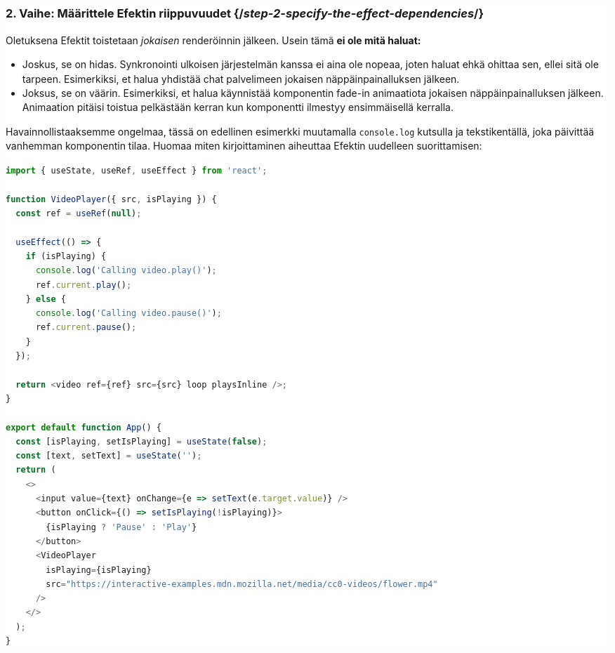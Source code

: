 ### 2. Vaihe: Määrittele Efektin riippuvuudet {/*step-2-specify-the-effect-dependencies*/}

Oletuksena Efektit toistetaan *jokaisen* renderöinnin jälkeen. Usein tämä **ei ole mitä haluat:**

- Joskus, se on hidas. Synkronointi ulkoisen järjestelmän kanssa ei aina ole nopeaa, joten haluat ehkä ohittaa sen, ellei sitä ole tarpeen. Esimerkiksi, et halua yhdistää chat palvelimeen jokaisen näppäinpainalluksen jälkeen.
- Joksus, se on väärin. Esimerkiksi, et halua käynnistää komponentin fade-in animaatiota jokaisen näppäinpainalluksen jälkeen. Animaation pitäisi toistua pelkästään kerran kun komponentti ilmestyy ensimmäisellä kerralla.

Havainnollistaaksemme ongelmaa, tässä on edellinen esimerkki muutamalla `console.log` kutsulla ja tekstikentällä, joka päivittää vanhemman komponentin tilaa. Huomaa miten kirjoittaminen aiheuttaa Efektin uudelleen suorittamisen:

<Sandpack>

```js
import { useState, useRef, useEffect } from 'react';

function VideoPlayer({ src, isPlaying }) {
  const ref = useRef(null);

  useEffect(() => {
    if (isPlaying) {
      console.log('Calling video.play()');
      ref.current.play();
    } else {
      console.log('Calling video.pause()');
      ref.current.pause();
    }
  });

  return <video ref={ref} src={src} loop playsInline />;
}

export default function App() {
  const [isPlaying, setIsPlaying] = useState(false);
  const [text, setText] = useState('');
  return (
    <>
      <input value={text} onChange={e => setText(e.target.value)} />
      <button onClick={() => setIsPlaying(!isPlaying)}>
        {isPlaying ? 'Pause' : 'Play'}
      </button>
      <VideoPlayer
        isPlaying={isPlaying}
        src="https://interactive-examples.mdn.mozilla.net/media/cc0-videos/flower.mp4"
      />
    </>
  );
}
```
